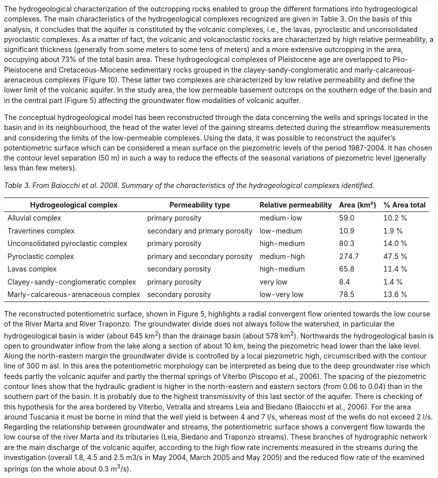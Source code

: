 
The hydrogeological characterization of the outcropping rocks enabled to group the different formations into hydrogeological complexes. The main characteristics of the hydrogeological complexes recognized are given in Table 3. On the basis of this analysis, it concludes that the aquifer is constituted by the volcanic complexes, i.e., the lavas, pyroclastic and unconsolidated pyroclastic complexes. As a matter of fact, the volcanic and volcanoclastic rocks are characterized by high relative permeability, a significant thickness (generally from some meters to some tens of meters) and a more extensive outcropping in the area, occupying about 73% of the total basin area. These hydrogeological complexes of Pleistocene age are overlapped to Plio-Pleistocene and Cretaceous-Miocene sedimentary rocks grouped in the clayey-sandy-conglomeratic and marly-calcareous-arenaceous complexes (Figure 10). These latter two complexes are characterized by low relative permeability and define the lower limit of the volcanic aquifer. In the study area, the low permeable basement outcrops on the southern edge of the basin and in the central part (Figure 5) affecting the groundwater flow modalities of volcanic aquifer.

The conceptual hydrogeological model has been reconstructed through the data concerning the wells and springs located in the basin and in its neighbourhood, the head of the water level of the gaining streams detected during the streamflow measurements and considering the limits of the low-permeable complexes.
Using the data, it was possible to reconstruct the aquifer’s potentiometric surface which can be considered a mean surface on the piezometric levels of the period 1987-2004. It has chosen the contour level separation (50 m) in such a way to reduce the effects of the seasonal variations of piezometric level (generally less than few meters).

*Table 3. From Baiocchi et al. 2008. Summary of the characteristics of the hydrogeological complexes identified.*

| Hydrogeological complex               | Permeability type                           | Relative permeability   | Area (km²) | % Area total |
|----------------------------------------|---------------------------------------------|-------------------------|------------|--------------|
| Alluvial complex                        | primary porosity                            | medium-low              | 59.0       | 10.2 %       |
| Travertines complex                      | secondary and primary porosity              | low-medium              | 10.9       | 1.9 %        |
| Unconsolidated pyroclastic complex       | primary porosity                            | high-medium             | 80.3       | 14.0 %       |
| Pyroclastic complex                      | primary and secondary porosity              | medium-high             | 274.7      | 47.5 %       |
| Lavas complex                            | secondary porosity                          | high-medium             | 65.8       | 11.4 %       |
| Clayey-sandy-conglomeratic complex       | primary porosity                            | very low                | 8.4        | 1.4 %        |
| Marly-calcareous-arenaceous complex      | secondary porosity                          | low-very low            | 78.5       | 13.6 %       |


The reconstructed potentiometric surface, shown in Figure 5, highlights a radial convergent flow oriented towards the low course of the River Marta and River Traponzo. The groundwater divide does not always follow the watershed, in particular the hydrogeological basin is wider (about 645 km<sup>2</sup>) than the drainage basin (about 578 km<sup>2</sup>). Northwards the hydrogeological basin is open to groundwater inflow from the lake along a section of about 10 km, being the piezometric head lower than the lake level. Along the north-eastern margin the groundwater divide is controlled by a local piezometric high, circumscribed with the contour line of 300 m asl.
In this area the potentiometric morphology can be interpreted as being due to the deep groundwater rise which feeds partly the volcanic aquifer and partly the thermal springs of Viterbo (Piscopo et al., 2006).
The spacing of the piezometric contour lines show that the hydraulic gradient is higher in the north-eastern and eastern sectors (from 0.06 to 0.04) than in the southern part of the basin. It is probably due to the highest transmissivity of this last sector of the aquifer. There is checking of this hypothesis for the area bordered by Viterbo, Vetralla and streams Leia and Biedano (Baiocchi et al., 2006). For the area around Tuscania it must be borne in mind that the well yield is between 4 and 7 l/s, whereas most of the wells do not exceed 2 l/s.
Regarding the relationship between groundwater and streams, the potentiometric surface shows a convergent flow towards the low course of the river Marta and its tributaries (Leia, Biedano and Traponzo streams). These branches of hydrographic network are the main discharge of the volcanic aquifer, according to the high flow rate increments measured in the streams during the investigation (overall 1.8, 4.5 and 2.5 m3/s in May 2004, March 2005 and May 2005) and the reduced flow rate of the examined springs (on the whole about 0.3 m<sup>3</sup>/s). 